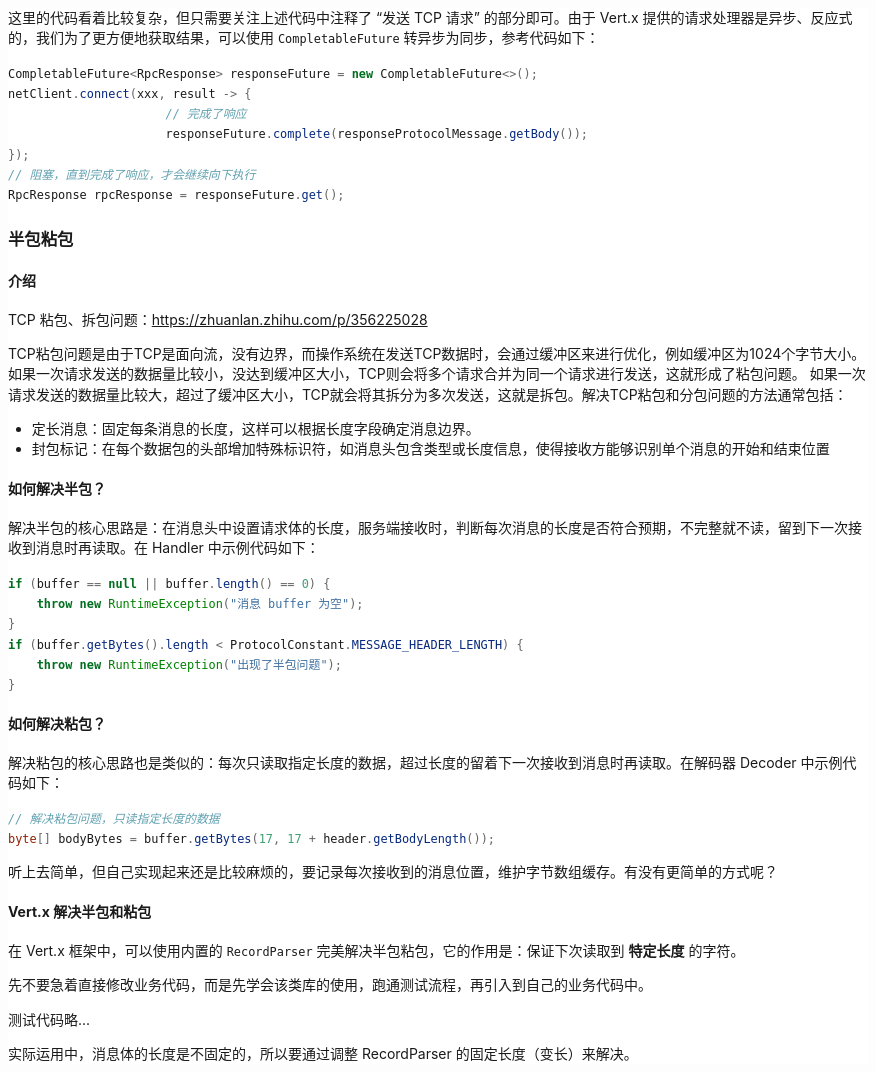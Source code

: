 这里的代码看着比较复杂，但只需要关注上述代码中注释了 “发送 TCP 请求” 的部分即可。由于 Vert.x 提供的请求处理器是异步、反应式的，我们为了更方便地获取结果，可以使用 `CompletableFuture` 转异步为同步，参考代码如下：

```java
CompletableFuture<RpcResponse> responseFuture = new CompletableFuture<>();
netClient.connect(xxx, result -> {
                      // 完成了响应
                      responseFuture.complete(responseProtocolMessage.getBody());
});
// 阻塞，直到完成了响应，才会继续向下执行
RpcResponse rpcResponse = responseFuture.get();
```

### 半包粘包

#### 介绍

TCP 粘包、拆包问题：https://zhuanlan.zhihu.com/p/356225028

TCP粘包问题是由于TCP是面向流，没有边界，而操作系统在发送TCP数据时，会通过缓冲区来进行优化，例如缓冲区为1024个字节大小。 如果一次请求发送的数据量比较小，没达到缓冲区大小，TCP则会将多个请求合并为同一个请求进行发送，这就形成了粘包问题。 如果一次请求发送的数据量比较大，超过了缓冲区大小，TCP就会将其拆分为多次发送，这就是拆包。解决TCP粘包和分包问题的方法通常包括：

- 定长消息：固定每条消息的长度，这样可以根据长度字段确定消息边界。
- 封包标记：在每个数据包的头部增加特殊标识符，如消息头包含类型或长度信息，使得接收方能够识别单个消息的开始和结束位置

#### 如何解决半包？

解决半包的核心思路是：在消息头中设置请求体的长度，服务端接收时，判断每次消息的长度是否符合预期，不完整就不读，留到下一次接收到消息时再读取。在 Handler 中示例代码如下：

```java
if (buffer == null || buffer.length() == 0) {
    throw new RuntimeException("消息 buffer 为空");
}
if (buffer.getBytes().length < ProtocolConstant.MESSAGE_HEADER_LENGTH) {
    throw new RuntimeException("出现了半包问题");
}
```

#### 如何解决粘包？

解决粘包的核心思路也是类似的：每次只读取指定长度的数据，超过长度的留着下一次接收到消息时再读取。在解码器 Decoder 中示例代码如下：

```java
// 解决粘包问题，只读指定长度的数据
byte[] bodyBytes = buffer.getBytes(17, 17 + header.getBodyLength());
```

听上去简单，但自己实现起来还是比较麻烦的，要记录每次接收到的消息位置，维护字节数组缓存。有没有更简单的方式呢？

#### Vert.x 解决半包和粘包

在 Vert.x 框架中，可以使用内置的 `RecordParser`  完美解决半包粘包，它的作用是：保证下次读取到 **特定长度** 的字符。

先不要急着直接修改业务代码，而是先学会该类库的使用，跑通测试流程，再引入到自己的业务代码中。

测试代码略...

实际运用中，消息体的长度是不固定的，所以要通过调整 RecordParser 的固定长度（变长）来解决。
